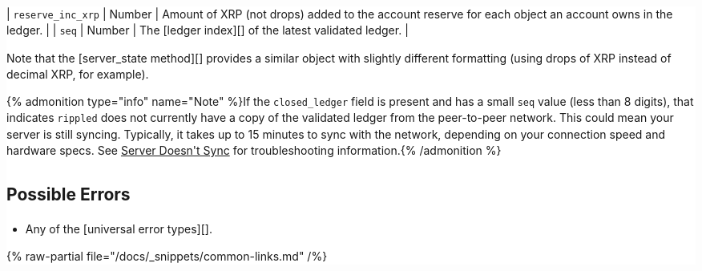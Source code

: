 | `reserve_inc_xrp`  | Number            | Amount of XRP (not drops) added to the account reserve for each object an account owns in the ledger. |
| `seq`              | Number            | The [ledger index][] of the latest validated ledger. |

Note that the [server_state method][] provides a similar object with slightly different formatting (using drops of XRP instead of decimal XRP, for example).

{% admonition type="info" name="Note" %}If the `closed_ledger` field is present and has a small `seq` value (less than 8 digits), that indicates `rippled` does not currently have a copy of the validated ledger from the peer-to-peer network. This could mean your server is still syncing. Typically, it takes up to 15 minutes to sync with the network, depending on your connection speed and hardware specs. See [Server Doesn't Sync](/docs/infrastructure/troubleshooting/server-doesnt-sync.md) for troubleshooting information.{% /admonition %}

## Possible Errors

* Any of the [universal error types][].

{% raw-partial file="/docs/_snippets/common-links.md" /%}
